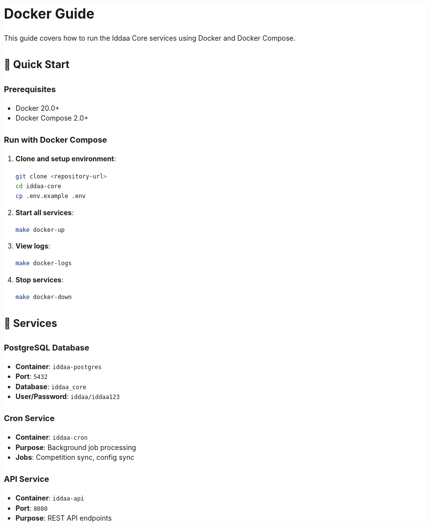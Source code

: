 # Docker Guide

This guide covers how to run the Iddaa Core services using Docker and Docker Compose.

## 🐳 Quick Start

### Prerequisites

- Docker 20.0+
- Docker Compose 2.0+

### Run with Docker Compose

1. **Clone and setup environment**:
   ```bash
   git clone <repository-url>
   cd iddaa-core
   cp .env.example .env
   ```

2. **Start all services**:
   ```bash
   make docker-up
   ```

3. **View logs**:
   ```bash
   make docker-logs
   ```

4. **Stop services**:
   ```bash
   make docker-down
   ```

## 📁 Services

### PostgreSQL Database
- **Container**: `iddaa-postgres`
- **Port**: `5432`
- **Database**: `iddaa_core`
- **User/Password**: `iddaa/iddaa123`

### Cron Service
- **Container**: `iddaa-cron`
- **Purpose**: Background job processing
- **Jobs**: Competition sync, config sync

### API Service
- **Container**: `iddaa-api`
- **Port**: `8080`
- **Purpose**: REST API endpoints
